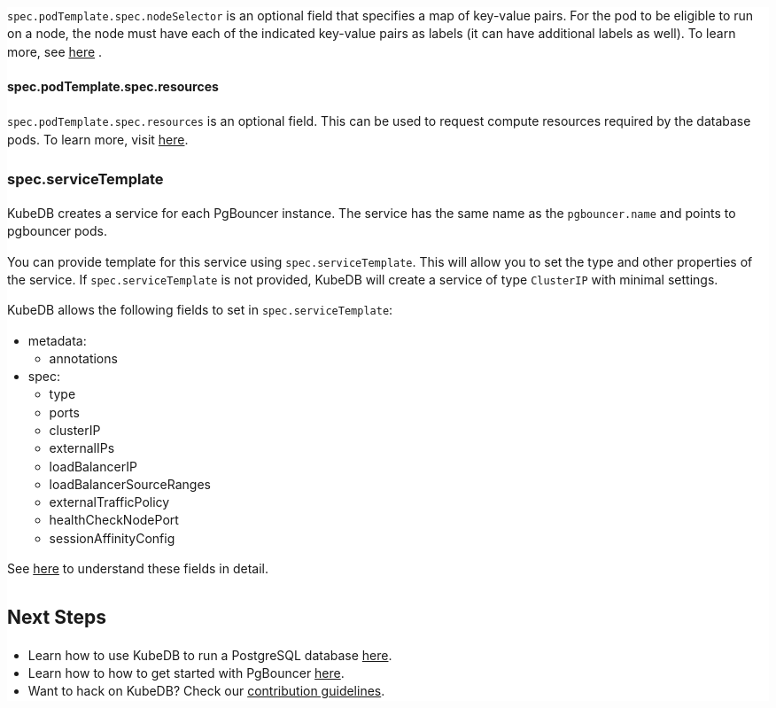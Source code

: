 `spec.podTemplate.spec.nodeSelector` is an optional field that specifies a map of key-value pairs. For the pod to be eligible to run on a node, the node must have each of the indicated key-value pairs as labels (it can have additional labels as well). To learn more, see [here](https://kubernetes.io/docs/concepts/configuration/assign-pod-node/#nodeselector) .

#### spec.podTemplate.spec.resources

`spec.podTemplate.spec.resources` is an optional field. This can be used to request compute resources required by the database pods. To learn more, visit [here](http://kubernetes.io/docs/user-guide/compute-resources/).

### spec.serviceTemplate

KubeDB creates a service for each PgBouncer instance. The service has the same name as the `pgbouncer.name` and points to pgbouncer pods.

You can provide template for this service using `spec.serviceTemplate`. This will allow you to set the type and other properties of the service. If `spec.serviceTemplate` is not provided, KubeDB will create a service of type `ClusterIP` with minimal settings.

KubeDB allows the following fields to set in `spec.serviceTemplate`:

- metadata:
  - annotations
- spec:
  - type
  - ports
  - clusterIP
  - externalIPs
  - loadBalancerIP
  - loadBalancerSourceRanges
  - externalTrafficPolicy
  - healthCheckNodePort
  - sessionAffinityConfig

See [here](https://github.com/kmodules/offshoot-api/blob/kubernetes-1.16.3/api/v1/types.go#L163) to understand these fields in detail.

## Next Steps

- Learn how to use KubeDB to run a PostgreSQL database [here](/docs/v2023.10.9/guides/postgres/README).
- Learn how to how to get started with PgBouncer [here](/docs/v2023.10.9/guides/pgbouncer/quickstart/quickstart).
- Want to hack on KubeDB? Check our [contribution guidelines](/docs/v2023.10.9/CONTRIBUTING).
